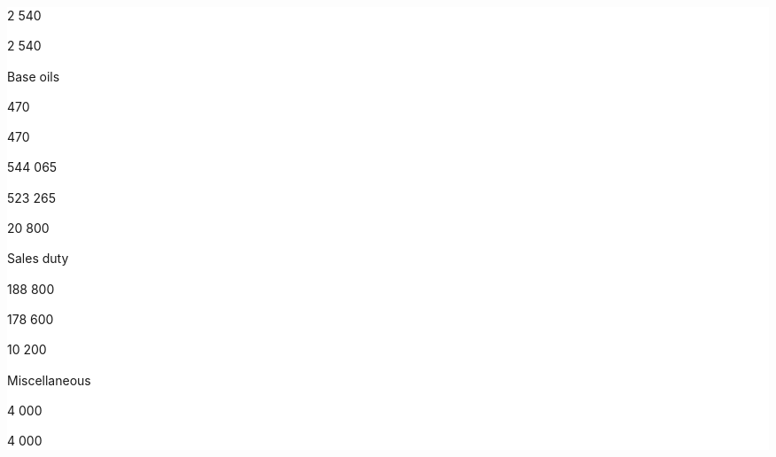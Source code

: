 <td><p>2 540</p></td>

<td><p>2 540</p></td>

<td><p></p></td>

<td><p></p></td>

</tr>

<tr>

<td><p>Base oils</p></td>

<td><p>470</p></td>

<td><p>470</p></td>

<td><p></p></td>

<td><p></p></td>

</tr>

<tr>

<td><p></p></td>

<td><p>544 065</p></td>

<td><p>523 265</p></td>

<td><p>20 800</p></td>

<td><p></p></td>

</tr>

<tr>

<td><p>Sales duty</p></td>

<td><p>188 800</p></td>

<td><p>178 600</p></td>

<td><p>10 200</p></td>

<td><p></p></td>

</tr>

<tr>

<td><p>Miscellaneous</p></td>

<td><p>4 000</p></td>

<td><p>4 000</p></td>

<td><p></p></td>

<td><p></p></td>

</tr>
